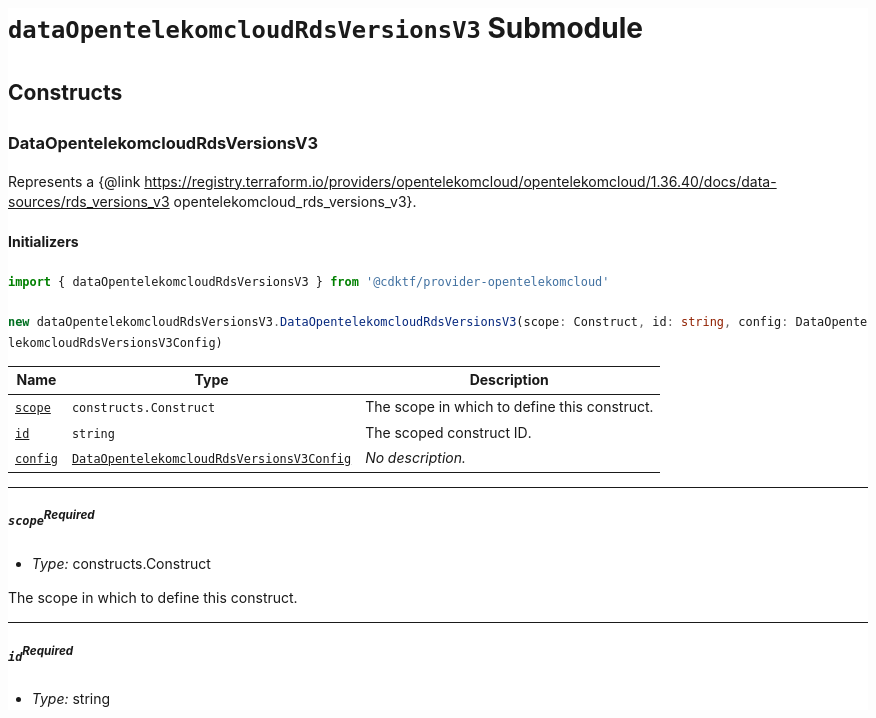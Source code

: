 # `dataOpentelekomcloudRdsVersionsV3` Submodule <a name="`dataOpentelekomcloudRdsVersionsV3` Submodule" id="@cdktf/provider-opentelekomcloud.dataOpentelekomcloudRdsVersionsV3"></a>

## Constructs <a name="Constructs" id="Constructs"></a>

### DataOpentelekomcloudRdsVersionsV3 <a name="DataOpentelekomcloudRdsVersionsV3" id="@cdktf/provider-opentelekomcloud.dataOpentelekomcloudRdsVersionsV3.DataOpentelekomcloudRdsVersionsV3"></a>

Represents a {@link https://registry.terraform.io/providers/opentelekomcloud/opentelekomcloud/1.36.40/docs/data-sources/rds_versions_v3 opentelekomcloud_rds_versions_v3}.

#### Initializers <a name="Initializers" id="@cdktf/provider-opentelekomcloud.dataOpentelekomcloudRdsVersionsV3.DataOpentelekomcloudRdsVersionsV3.Initializer"></a>

```typescript
import { dataOpentelekomcloudRdsVersionsV3 } from '@cdktf/provider-opentelekomcloud'

new dataOpentelekomcloudRdsVersionsV3.DataOpentelekomcloudRdsVersionsV3(scope: Construct, id: string, config: DataOpentelekomcloudRdsVersionsV3Config)
```

| **Name** | **Type** | **Description** |
| --- | --- | --- |
| <code><a href="#@cdktf/provider-opentelekomcloud.dataOpentelekomcloudRdsVersionsV3.DataOpentelekomcloudRdsVersionsV3.Initializer.parameter.scope">scope</a></code> | <code>constructs.Construct</code> | The scope in which to define this construct. |
| <code><a href="#@cdktf/provider-opentelekomcloud.dataOpentelekomcloudRdsVersionsV3.DataOpentelekomcloudRdsVersionsV3.Initializer.parameter.id">id</a></code> | <code>string</code> | The scoped construct ID. |
| <code><a href="#@cdktf/provider-opentelekomcloud.dataOpentelekomcloudRdsVersionsV3.DataOpentelekomcloudRdsVersionsV3.Initializer.parameter.config">config</a></code> | <code><a href="#@cdktf/provider-opentelekomcloud.dataOpentelekomcloudRdsVersionsV3.DataOpentelekomcloudRdsVersionsV3Config">DataOpentelekomcloudRdsVersionsV3Config</a></code> | *No description.* |

---

##### `scope`<sup>Required</sup> <a name="scope" id="@cdktf/provider-opentelekomcloud.dataOpentelekomcloudRdsVersionsV3.DataOpentelekomcloudRdsVersionsV3.Initializer.parameter.scope"></a>

- *Type:* constructs.Construct

The scope in which to define this construct.

---

##### `id`<sup>Required</sup> <a name="id" id="@cdktf/provider-opentelekomcloud.dataOpentelekomcloudRdsVersionsV3.DataOpentelekomcloudRdsVersionsV3.Initializer.parameter.id"></a>

- *Type:* string
